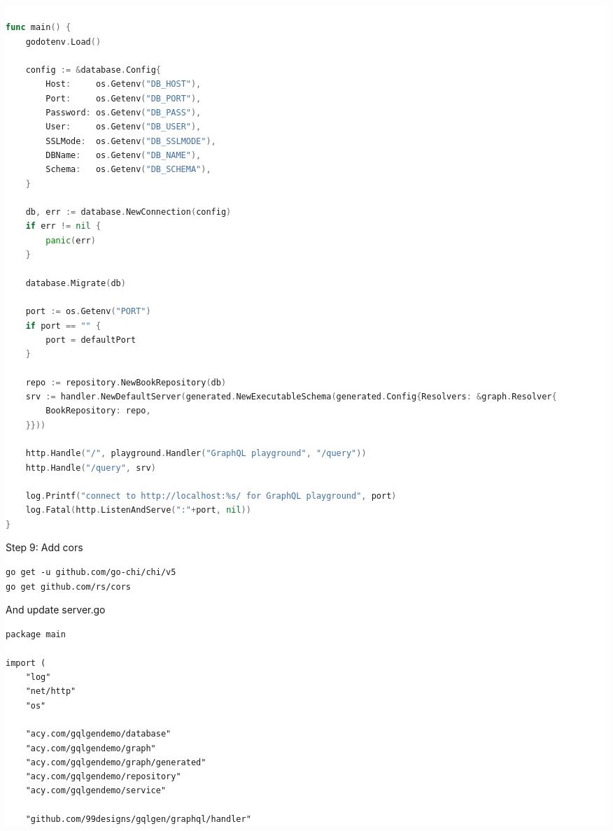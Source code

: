 ```go

func main() {
	godotenv.Load()

	config := &database.Config{
        Host:     os.Getenv("DB_HOST"),
        Port:     os.Getenv("DB_PORT"),
        Password: os.Getenv("DB_PASS"),
        User:     os.Getenv("DB_USER"),
        SSLMode:  os.Getenv("DB_SSLMODE"),
        DBName:   os.Getenv("DB_NAME"),
		Schema:   os.Getenv("DB_SCHEMA"),
    }

	db, err := database.NewConnection(config)
    if err != nil {
        panic(err)
    }

	database.Migrate(db)

	port := os.Getenv("PORT")
	if port == "" {
		port = defaultPort
	}

	repo := repository.NewBookRepository(db)
	srv := handler.NewDefaultServer(generated.NewExecutableSchema(generated.Config{Resolvers: &graph.Resolver{
		BookRepository: repo,
	}}))

	http.Handle("/", playground.Handler("GraphQL playground", "/query"))
	http.Handle("/query", srv)

	log.Printf("connect to http://localhost:%s/ for GraphQL playground", port)
	log.Fatal(http.ListenAndServe(":"+port, nil))
}

```

Step 9: Add cors

```
go get -u github.com/go-chi/chi/v5
go get github.com/rs/cors
```

And update server.go

```golang
package main

import (
	"log"
	"net/http"
	"os"

	"acy.com/gqlgendemo/database"
	"acy.com/gqlgendemo/graph"
	"acy.com/gqlgendemo/graph/generated"
	"acy.com/gqlgendemo/repository"
	"acy.com/gqlgendemo/service"

	"github.com/99designs/gqlgen/graphql/handler"
```
